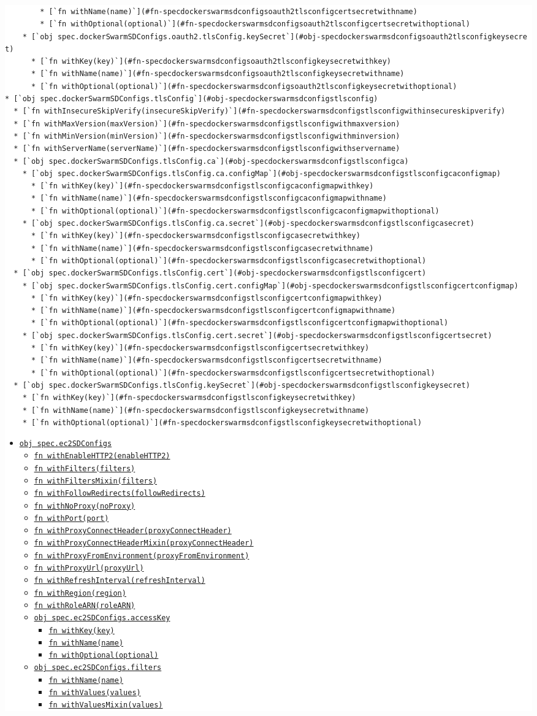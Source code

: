             * [`fn withName(name)`](#fn-specdockerswarmsdconfigsoauth2tlsconfigcertsecretwithname)
            * [`fn withOptional(optional)`](#fn-specdockerswarmsdconfigsoauth2tlsconfigcertsecretwithoptional)
        * [`obj spec.dockerSwarmSDConfigs.oauth2.tlsConfig.keySecret`](#obj-specdockerswarmsdconfigsoauth2tlsconfigkeysecret)
          * [`fn withKey(key)`](#fn-specdockerswarmsdconfigsoauth2tlsconfigkeysecretwithkey)
          * [`fn withName(name)`](#fn-specdockerswarmsdconfigsoauth2tlsconfigkeysecretwithname)
          * [`fn withOptional(optional)`](#fn-specdockerswarmsdconfigsoauth2tlsconfigkeysecretwithoptional)
    * [`obj spec.dockerSwarmSDConfigs.tlsConfig`](#obj-specdockerswarmsdconfigstlsconfig)
      * [`fn withInsecureSkipVerify(insecureSkipVerify)`](#fn-specdockerswarmsdconfigstlsconfigwithinsecureskipverify)
      * [`fn withMaxVersion(maxVersion)`](#fn-specdockerswarmsdconfigstlsconfigwithmaxversion)
      * [`fn withMinVersion(minVersion)`](#fn-specdockerswarmsdconfigstlsconfigwithminversion)
      * [`fn withServerName(serverName)`](#fn-specdockerswarmsdconfigstlsconfigwithservername)
      * [`obj spec.dockerSwarmSDConfigs.tlsConfig.ca`](#obj-specdockerswarmsdconfigstlsconfigca)
        * [`obj spec.dockerSwarmSDConfigs.tlsConfig.ca.configMap`](#obj-specdockerswarmsdconfigstlsconfigcaconfigmap)
          * [`fn withKey(key)`](#fn-specdockerswarmsdconfigstlsconfigcaconfigmapwithkey)
          * [`fn withName(name)`](#fn-specdockerswarmsdconfigstlsconfigcaconfigmapwithname)
          * [`fn withOptional(optional)`](#fn-specdockerswarmsdconfigstlsconfigcaconfigmapwithoptional)
        * [`obj spec.dockerSwarmSDConfigs.tlsConfig.ca.secret`](#obj-specdockerswarmsdconfigstlsconfigcasecret)
          * [`fn withKey(key)`](#fn-specdockerswarmsdconfigstlsconfigcasecretwithkey)
          * [`fn withName(name)`](#fn-specdockerswarmsdconfigstlsconfigcasecretwithname)
          * [`fn withOptional(optional)`](#fn-specdockerswarmsdconfigstlsconfigcasecretwithoptional)
      * [`obj spec.dockerSwarmSDConfigs.tlsConfig.cert`](#obj-specdockerswarmsdconfigstlsconfigcert)
        * [`obj spec.dockerSwarmSDConfigs.tlsConfig.cert.configMap`](#obj-specdockerswarmsdconfigstlsconfigcertconfigmap)
          * [`fn withKey(key)`](#fn-specdockerswarmsdconfigstlsconfigcertconfigmapwithkey)
          * [`fn withName(name)`](#fn-specdockerswarmsdconfigstlsconfigcertconfigmapwithname)
          * [`fn withOptional(optional)`](#fn-specdockerswarmsdconfigstlsconfigcertconfigmapwithoptional)
        * [`obj spec.dockerSwarmSDConfigs.tlsConfig.cert.secret`](#obj-specdockerswarmsdconfigstlsconfigcertsecret)
          * [`fn withKey(key)`](#fn-specdockerswarmsdconfigstlsconfigcertsecretwithkey)
          * [`fn withName(name)`](#fn-specdockerswarmsdconfigstlsconfigcertsecretwithname)
          * [`fn withOptional(optional)`](#fn-specdockerswarmsdconfigstlsconfigcertsecretwithoptional)
      * [`obj spec.dockerSwarmSDConfigs.tlsConfig.keySecret`](#obj-specdockerswarmsdconfigstlsconfigkeysecret)
        * [`fn withKey(key)`](#fn-specdockerswarmsdconfigstlsconfigkeysecretwithkey)
        * [`fn withName(name)`](#fn-specdockerswarmsdconfigstlsconfigkeysecretwithname)
        * [`fn withOptional(optional)`](#fn-specdockerswarmsdconfigstlsconfigkeysecretwithoptional)
  * [`obj spec.ec2SDConfigs`](#obj-specec2sdconfigs)
    * [`fn withEnableHTTP2(enableHTTP2)`](#fn-specec2sdconfigswithenablehttp2)
    * [`fn withFilters(filters)`](#fn-specec2sdconfigswithfilters)
    * [`fn withFiltersMixin(filters)`](#fn-specec2sdconfigswithfiltersmixin)
    * [`fn withFollowRedirects(followRedirects)`](#fn-specec2sdconfigswithfollowredirects)
    * [`fn withNoProxy(noProxy)`](#fn-specec2sdconfigswithnoproxy)
    * [`fn withPort(port)`](#fn-specec2sdconfigswithport)
    * [`fn withProxyConnectHeader(proxyConnectHeader)`](#fn-specec2sdconfigswithproxyconnectheader)
    * [`fn withProxyConnectHeaderMixin(proxyConnectHeader)`](#fn-specec2sdconfigswithproxyconnectheadermixin)
    * [`fn withProxyFromEnvironment(proxyFromEnvironment)`](#fn-specec2sdconfigswithproxyfromenvironment)
    * [`fn withProxyUrl(proxyUrl)`](#fn-specec2sdconfigswithproxyurl)
    * [`fn withRefreshInterval(refreshInterval)`](#fn-specec2sdconfigswithrefreshinterval)
    * [`fn withRegion(region)`](#fn-specec2sdconfigswithregion)
    * [`fn withRoleARN(roleARN)`](#fn-specec2sdconfigswithrolearn)
    * [`obj spec.ec2SDConfigs.accessKey`](#obj-specec2sdconfigsaccesskey)
      * [`fn withKey(key)`](#fn-specec2sdconfigsaccesskeywithkey)
      * [`fn withName(name)`](#fn-specec2sdconfigsaccesskeywithname)
      * [`fn withOptional(optional)`](#fn-specec2sdconfigsaccesskeywithoptional)
    * [`obj spec.ec2SDConfigs.filters`](#obj-specec2sdconfigsfilters)
      * [`fn withName(name)`](#fn-specec2sdconfigsfilterswithname)
      * [`fn withValues(values)`](#fn-specec2sdconfigsfilterswithvalues)
      * [`fn withValuesMixin(values)`](#fn-specec2sdconfigsfilterswithvaluesmixin)